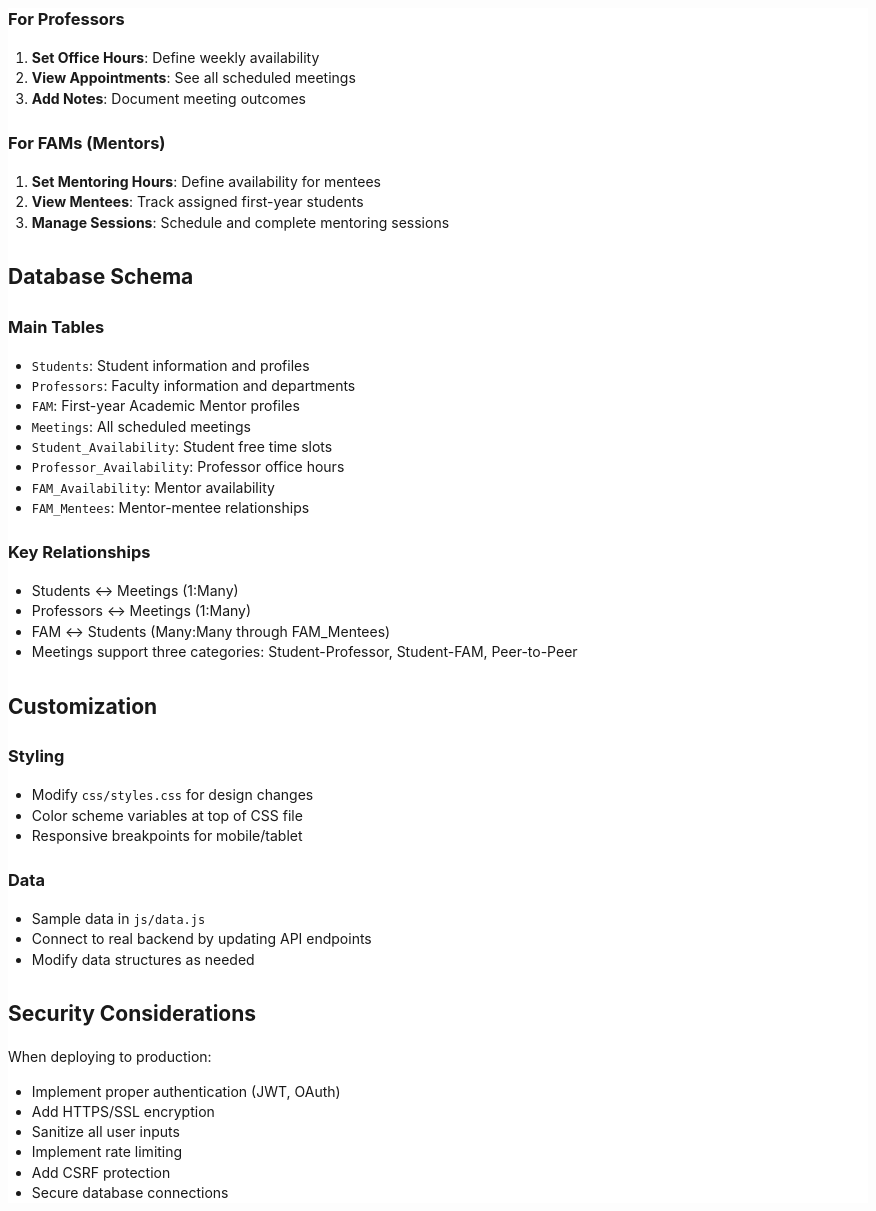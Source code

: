 ### For Professors
1. **Set Office Hours**: Define weekly availability
2. **View Appointments**: See all scheduled meetings
3. **Add Notes**: Document meeting outcomes

### For FAMs (Mentors)
1. **Set Mentoring Hours**: Define availability for mentees
2. **View Mentees**: Track assigned first-year students
3. **Manage Sessions**: Schedule and complete mentoring sessions

## Database Schema

### Main Tables
- `Students`: Student information and profiles
- `Professors`: Faculty information and departments
- `FAM`: First-year Academic Mentor profiles
- `Meetings`: All scheduled meetings
- `Student_Availability`: Student free time slots
- `Professor_Availability`: Professor office hours
- `FAM_Availability`: Mentor availability
- `FAM_Mentees`: Mentor-mentee relationships

### Key Relationships
- Students ↔ Meetings (1:Many)
- Professors ↔ Meetings (1:Many)
- FAM ↔ Students (Many:Many through FAM_Mentees)
- Meetings support three categories: Student-Professor, Student-FAM, Peer-to-Peer

## Customization

### Styling
- Modify `css/styles.css` for design changes
- Color scheme variables at top of CSS file
- Responsive breakpoints for mobile/tablet

### Data
- Sample data in `js/data.js`
- Connect to real backend by updating API endpoints
- Modify data structures as needed

## Security Considerations

When deploying to production:
- Implement proper authentication (JWT, OAuth)
- Add HTTPS/SSL encryption
- Sanitize all user inputs
- Implement rate limiting
- Add CSRF protection
- Secure database connections

